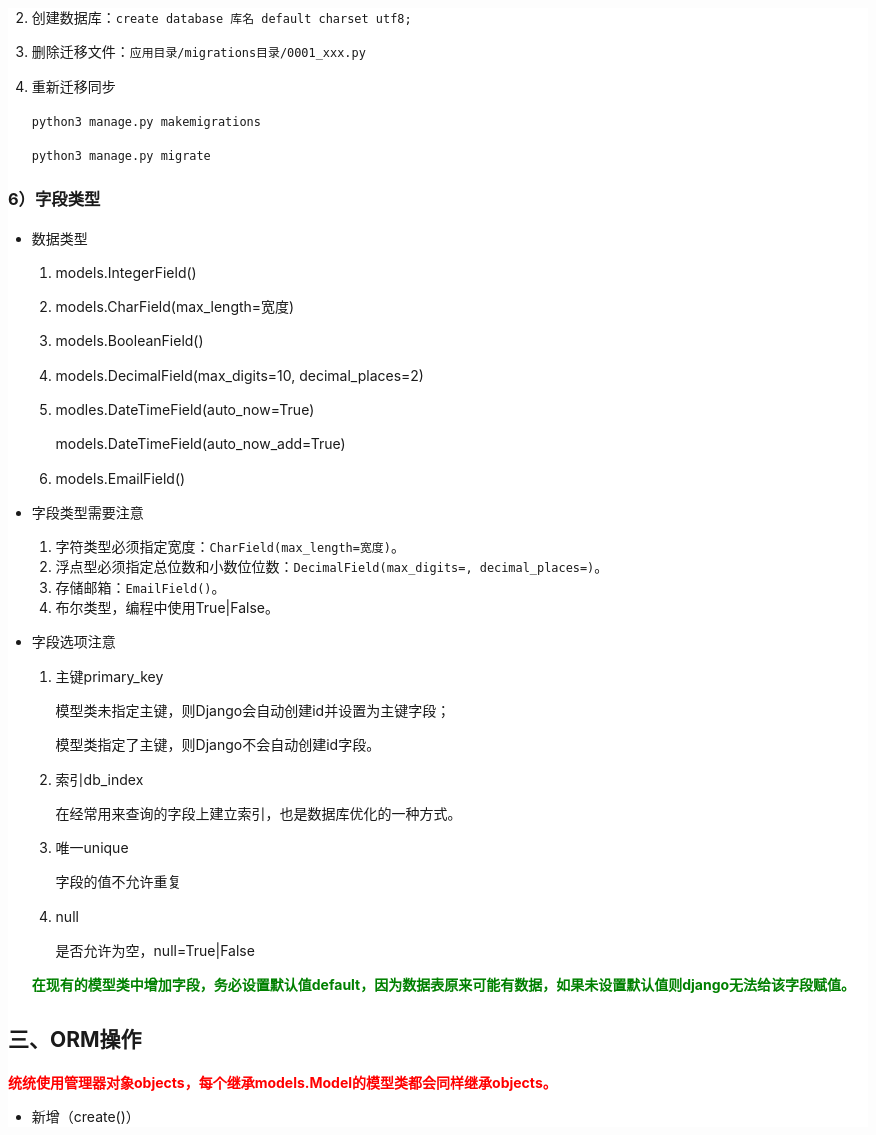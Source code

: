 2. 创建数据库：`create database 库名 default charset utf8;`

3. 删除迁移文件：`应用目录/migrations目录/0001_xxx.py`

4. 重新迁移同步

   `python3 manage.py makemigrations`

   `python3 manage.py migrate`

### 6）字段类型

* 数据类型

  1. models.IntegerField()

  2. models.CharField(max_length=宽度)

  3. models.BooleanField()

  4. models.DecimalField(max_digits=10, decimal_places=2)

  5. modles.DateTimeField(auto_now=True)

     models.DateTimeField(auto_now_add=True)

  6. models.EmailField()

* 字段类型需要注意

  1. 字符类型必须指定宽度：`CharField(max_length=宽度)`。
  2. 浮点型必须指定总位数和小数位位数：`DecimalField(max_digits=, decimal_places=)`。
  3. 存储邮箱：`EmailField()`。
  4. 布尔类型，编程中使用True|False。

* 字段选项注意

  1. 主键primary_key

     模型类未指定主键，则Django会自动创建id并设置为主键字段；

     模型类指定了主键，则Django不会自动创建id字段。

  2. 索引db_index

     在经常用来查询的字段上建立索引，也是数据库优化的一种方式。

  3. 唯一unique

     字段的值不允许重复

  4. null

     是否允许为空，null=True|False

  <font color=green>**在现有的模型类中增加字段，务必设置默认值default，因为数据表原来可能有数据，如果未设置默认值则django无法给该字段赋值。**</font>

## 三、ORM操作

<font color=red>**统统使用管理器对象objects，每个继承models.Model的模型类都会同样继承objects。**</font>

* 新增（create()）
